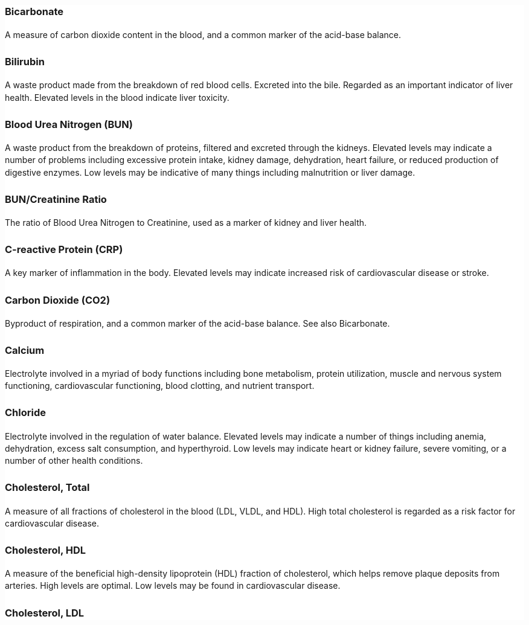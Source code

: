 ### Bicarbonate

A measure of carbon dioxide content in the blood, and a common marker of the acid-base balance.

### Bilirubin

A waste product made from the breakdown of red blood cells. Excreted into the bile. Regarded as an important indicator of liver health. Elevated levels in the blood indicate liver toxicity.

### Blood Urea Nitrogen (BUN)

A waste product from the breakdown of proteins, filtered and excreted through the kidneys. Elevated levels may indicate a number of problems including excessive protein intake, kidney damage, dehydration, heart failure, or reduced production of digestive enzymes. Low levels may be indicative of many things including malnutrition or liver damage.

### BUN/Creatinine Ratio

The ratio of Blood Urea Nitrogen to Creatinine, used as a marker of kidney and liver health.

### C-reactive Protein (CRP)

A key marker of inflammation in the body. Elevated levels may indicate increased risk of cardiovascular disease or stroke.

### Carbon Dioxide (CO2)

Byproduct of respiration, and a common marker of the acid-base balance. See also Bicarbonate.

### Calcium

Electrolyte involved in a myriad of body functions including bone metabolism, protein utilization, muscle and nervous system functioning, cardiovascular functioning, blood clotting, and nutrient transport.

### Chloride

Electrolyte involved in the regulation of water balance. Elevated levels may indicate a number of things including anemia, dehydration, excess salt consumption, and hyperthyroid. Low levels may indicate heart or kidney failure, severe vomiting, or a number of other health conditions.

### Cholesterol, Total

A measure of all fractions of cholesterol in the blood (LDL, VLDL, and HDL). High total cholesterol is regarded as a risk factor for cardiovascular disease.

### Cholesterol, HDL

A measure of the beneficial high-density lipoprotein (HDL) fraction of cholesterol, which helps remove plaque deposits from arteries. High levels are optimal. Low levels may be found in cardiovascular disease.

### Cholesterol, LDL
